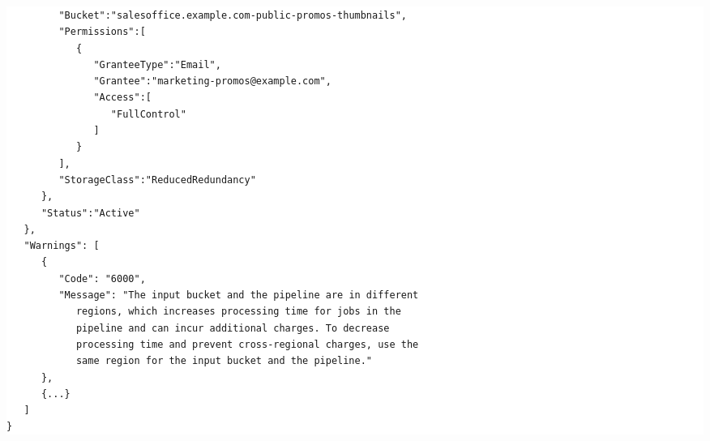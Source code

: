 ```
         "Bucket":"salesoffice.example.com-public-promos-thumbnails",
         "Permissions":[
            {
               "GranteeType":"Email",
               "Grantee":"marketing-promos@example.com",
               "Access":[
                  "FullControl"
               ]
            }
         ],
         "StorageClass":"ReducedRedundancy"
      },
      "Status":"Active"
   },
   "Warnings": [
      {
         "Code": "6000", 
         "Message": "The input bucket and the pipeline are in different 
            regions, which increases processing time for jobs in the 
            pipeline and can incur additional charges. To decrease 
            processing time and prevent cross-regional charges, use the 
            same region for the input bucket and the pipeline."
      },
      {...}
   ]
}
```